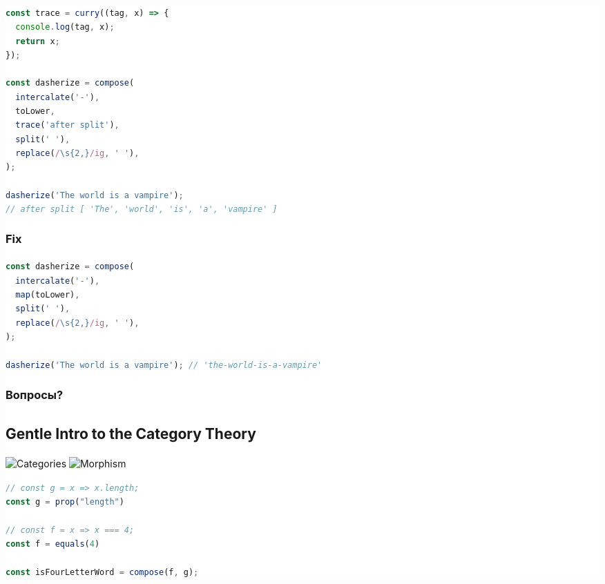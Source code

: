 
```js
const trace = curry((tag, x) => {
  console.log(tag, x);
  return x;
});

const dasherize = compose(
  intercalate('-'),
  toLower,
  trace('after split'),
  split(' '),
  replace(/\s{2,}/ig, ' '),
);

dasherize('The world is a vampire');
// after split [ 'The', 'world', 'is', 'a', 'vampire' ]
```



### Fix

```js
const dasherize = compose(
  intercalate('-'),
  map(toLower),
  split(' '),
  replace(/\s{2,}/ig, ' '),
);

dasherize('The world is a vampire'); // 'the-world-is-a-vampire'
```



### Вопросы?



## Gentle Intro to the Category Theory



![Categories](https://mostly-adequate.gitbooks.io/mostly-adequate-guide/content/images/cat_comp1.png)
![Morphism](https://mostly-adequate.gitbooks.io/mostly-adequate-guide/content/images/cat_comp2.png)



```js
// const g = x => x.length;
const g = prop("length")

// const f = x => x === 4;
const f = equals(4)

const isFourLetterWord = compose(f, g);

```
